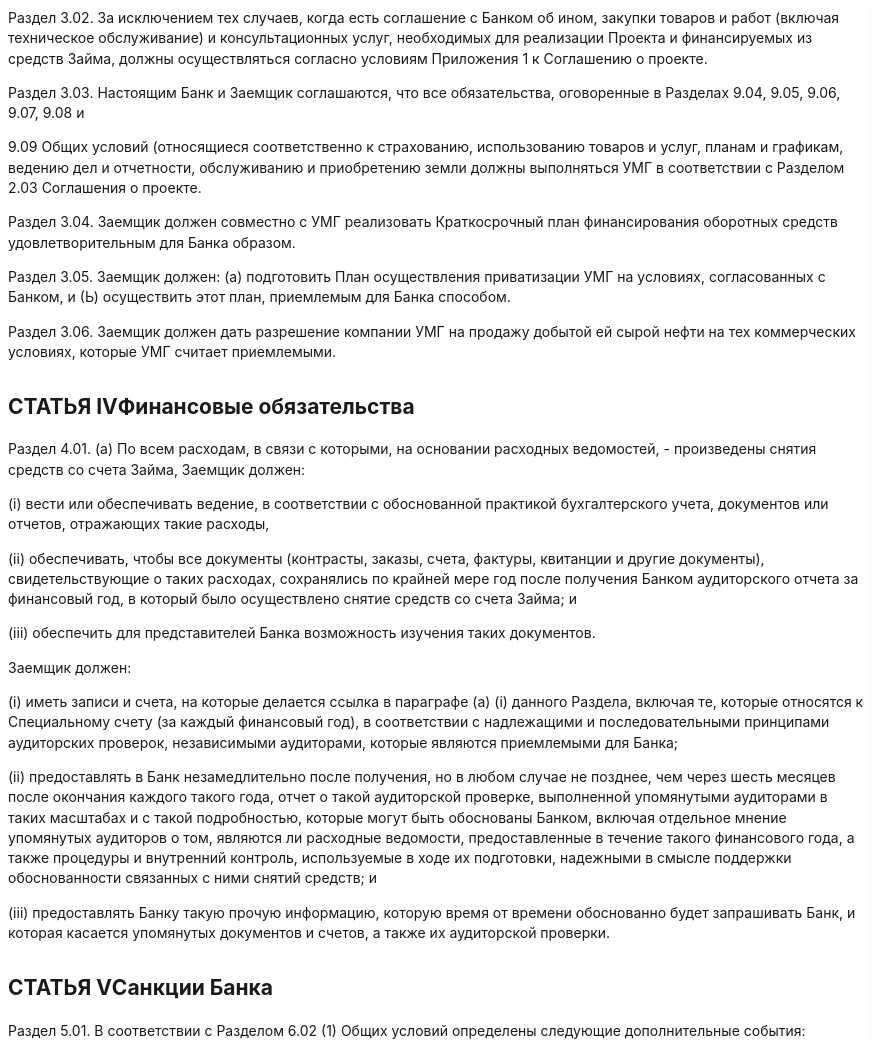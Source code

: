Раздел 3.02. За исключением тех случаев, когда есть соглашение с Банком об ином, закупки товаров и работ (включая техническое обслуживание) и консультационных услуг, необходимых для реализации Проекта и финансируемых из средств Займа, должны осуществляться согласно условиям Приложения 1 к Соглашению о проекте.

Раздел 3.03. Настоящим Банк и Заемщик соглашаются, что все обязательства, оговоренные в Разделах 9.04, 9.05, 9.06, 9.07, 9.08 и

9.09 Общих условий (относящиеся соответственно к страхованию, использованию товаров и услуг, планам и графикам, ведению дел и отчетности, обслуживанию и приобретению земли должны выполняться УМГ в соответствии с Разделом 2.03 Соглашения о проекте.

Раздел 3.04. Заемщик должен совместно с УМГ реализовать Краткосрочный план финансирования оборотных средств удовлетворительным для Банка образом.

Раздел 3.05. Заемщик должен: (а) подготовить План осуществления приватизации УМГ на условиях, согласованных с Банком, и (Ь) осуществить этот план, приемлемым для Банка способом.

Раздел 3.06. Заемщик должен дать разрешение компании УМГ на продажу добытой ей сырой нефти на тех коммерческих условиях, которые УМГ считает приемлемыми.

## СТАТЬЯ IVФинансовые обязательства

Раздел 4.01. (а) По всем расходам, в связи с которыми, на основании расходных ведомостей, - произведены снятия средств со счета Займа, Заемщик должен:

(i) вести или обеспечивать ведение, в соответствии с обоснованной практикой бухгалтерского учета, документов или отчетов, отражающих такие расходы,

(ii) обеспечивать, чтобы все документы (контрасты, заказы, счета, фактуры, квитанции и другие документы), свидетельствующие о таких расходах, сохранялись по крайней мере год после получения Банком аудиторского отчета за финансовый год, в который было осуществлено снятие средств со счета Займа; и

(iii) обеспечить для представителей Банка возможность изучения таких документов.

Заемщик должен:

(i) иметь записи и счета, на которые делается ссылка в параграфе (а) (i) данного Раздела, включая те, которые относятся к Специальному счету (за каждый финансовый год), в соответствии с надлежащими и последовательными принципами аудиторских проверок, независимыми аудиторами, которые являются приемлемыми для Банка;

(ii) предоставлять в Банк незамедлительно после получения, но в любом случае не позднее, чем через шесть месяцев после окончания каждого такого года, отчет о такой аудиторской проверке, выполненной упомянутыми аудиторами в таких масштабах и с такой подробностью, которые могут быть обоснованы Банком, включая отдельное мнение упомянутых аудиторов о том, являются ли расходные ведомости, предоставленные в течение такого финансового года, а также процедуры и внутренний контроль, используемые в ходе их подготовки, надежными в смысле поддержки обоснованности связанных с ними снятий средств; и

(iii) предоставлять Банку такую прочую информацию, которую время от времени обоснованно будет запрашивать Банк, и которая касается упомянутых документов и счетов, а также их аудиторской проверки.

## СТАТЬЯ VСанкции Банка

Раздел 5.01. В соответствии с Разделом 6.02 (1) Общих условий определены следующие дополнительные события:
